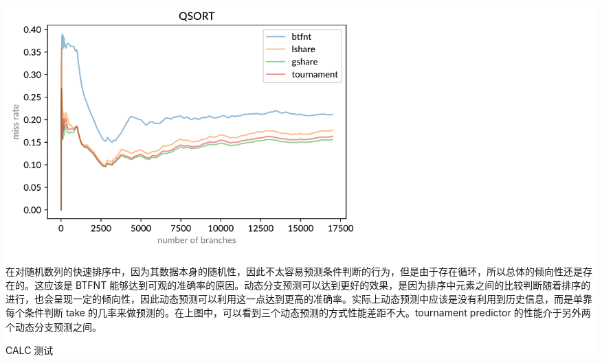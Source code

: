 <img width=60% src="assets/qsort.svg" />

在对随机数列的快速排序中，因为其数据本身的随机性，因此不太容易预测条件判断的行为，但是由于存在循环，所以总体的倾向性还是存在的。这应该是 BTFNT 能够达到可观的准确率的原因。动态分支预测可以达到更好的效果，是因为排序中元素之间的比较判断随着排序的进行，也会呈现一定的倾向性，因此动态预测可以利用这一点达到更高的准确率。实际上动态预测中应该是没有利用到历史信息，而是单靠每个条件判断 take 的几率来做预测的。在上图中，可以看到三个动态预测的方式性能差距不大。tournament predictor 的性能介于另外两个动态分支预测之间。


<st>CALC 测试</st>
